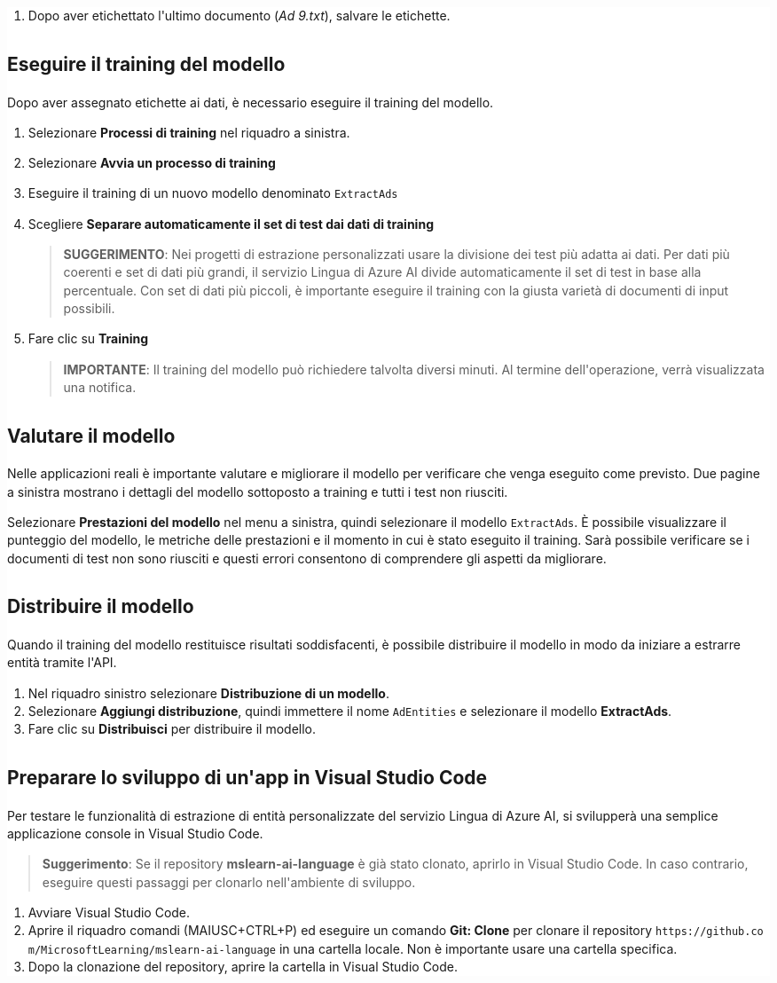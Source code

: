 1. Dopo aver etichettato l'ultimo documento (*Ad 9.txt*), salvare le etichette.

## Eseguire il training del modello

Dopo aver assegnato etichette ai dati, è necessario eseguire il training del modello.

1. Selezionare **Processi di training** nel riquadro a sinistra.
2. Selezionare **Avvia un processo di training**
3. Eseguire il training di un nuovo modello denominato `ExtractAds`
4. Scegliere **Separare automaticamente il set di test dai dati di training**

    > **SUGGERIMENTO**: Nei progetti di estrazione personalizzati usare la divisione dei test più adatta ai dati. Per dati più coerenti e set di dati più grandi, il servizio Lingua di Azure AI divide automaticamente il set di test in base alla percentuale. Con set di dati più piccoli, è importante eseguire il training con la giusta varietà di documenti di input possibili.

5. Fare clic su **Training**

    > **IMPORTANTE**: Il training del modello può richiedere talvolta diversi minuti. Al termine dell'operazione, verrà visualizzata una notifica.

## Valutare il modello

Nelle applicazioni reali è importante valutare e migliorare il modello per verificare che venga eseguito come previsto. Due pagine a sinistra mostrano i dettagli del modello sottoposto a training e tutti i test non riusciti.

Selezionare **Prestazioni del modello** nel menu a sinistra, quindi selezionare il modello `ExtractAds`. È possibile visualizzare il punteggio del modello, le metriche delle prestazioni e il momento in cui è stato eseguito il training. Sarà possibile verificare se i documenti di test non sono riusciti e questi errori consentono di comprendere gli aspetti da migliorare.

## Distribuire il modello

Quando il training del modello restituisce risultati soddisfacenti, è possibile distribuire il modello in modo da iniziare a estrarre entità tramite l'API.

1. Nel riquadro sinistro selezionare **Distribuzione di un modello**.
2. Selezionare **Aggiungi distribuzione**, quindi immettere il nome `AdEntities` e selezionare il modello **ExtractAds**.
3. Fare clic su **Distribuisci** per distribuire il modello.

## Preparare lo sviluppo di un'app in Visual Studio Code

Per testare le funzionalità di estrazione di entità personalizzate del servizio Lingua di Azure AI, si svilupperà una semplice applicazione console in Visual Studio Code.

> **Suggerimento**: Se il repository **mslearn-ai-language** è già stato clonato, aprirlo in Visual Studio Code. In caso contrario, eseguire questi passaggi per clonarlo nell'ambiente di sviluppo.

1. Avviare Visual Studio Code.
2. Aprire il riquadro comandi (MAIUSC+CTRL+P) ed eseguire un comando **Git: Clone** per clonare il repository `https://github.com/MicrosoftLearning/mslearn-ai-language` in una cartella locale. Non è importante usare una cartella specifica.
3. Dopo la clonazione del repository, aprire la cartella in Visual Studio Code.
